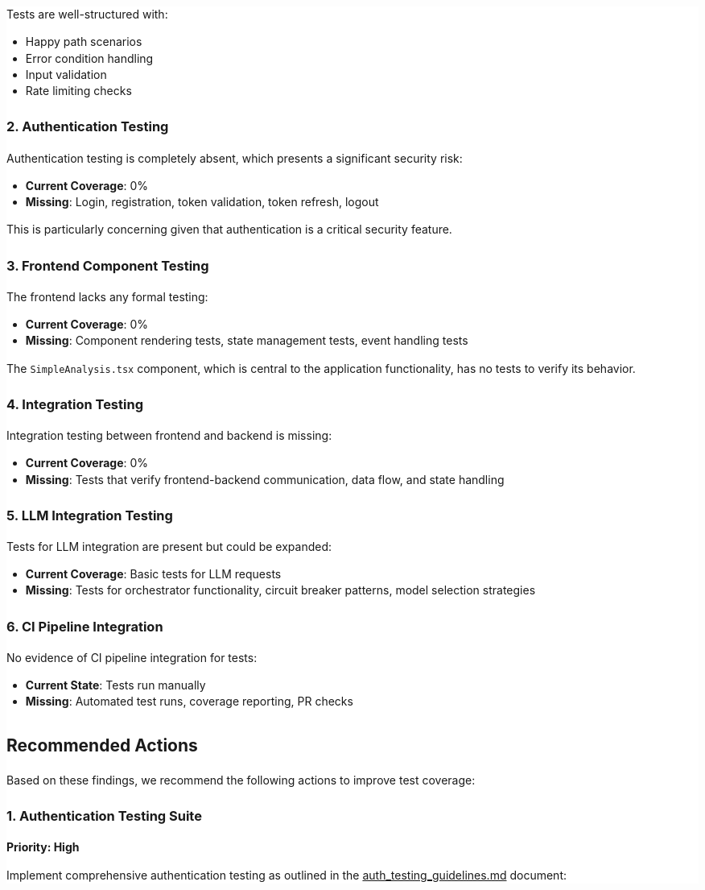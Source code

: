 Tests are well-structured with:
- Happy path scenarios
- Error condition handling
- Input validation
- Rate limiting checks

### 2. Authentication Testing

Authentication testing is completely absent, which presents a significant security risk:

- **Current Coverage**: 0%
- **Missing**: Login, registration, token validation, token refresh, logout

This is particularly concerning given that authentication is a critical security feature.

### 3. Frontend Component Testing

The frontend lacks any formal testing:

- **Current Coverage**: 0%
- **Missing**: Component rendering tests, state management tests, event handling tests

The `SimpleAnalysis.tsx` component, which is central to the application functionality, has no tests to verify its behavior.

### 4. Integration Testing

Integration testing between frontend and backend is missing:

- **Current Coverage**: 0%
- **Missing**: Tests that verify frontend-backend communication, data flow, and state handling

### 5. LLM Integration Testing

Tests for LLM integration are present but could be expanded:

- **Current Coverage**: Basic tests for LLM requests
- **Missing**: Tests for orchestrator functionality, circuit breaker patterns, model selection strategies

### 6. CI Pipeline Integration

No evidence of CI pipeline integration for tests:

- **Current State**: Tests run manually
- **Missing**: Automated test runs, coverage reporting, PR checks

## Recommended Actions

Based on these findings, we recommend the following actions to improve test coverage:

### 1. Authentication Testing Suite

**Priority: High**

Implement comprehensive authentication testing as outlined in the [auth_testing_guidelines.md](auth_testing_guidelines.md) document:
